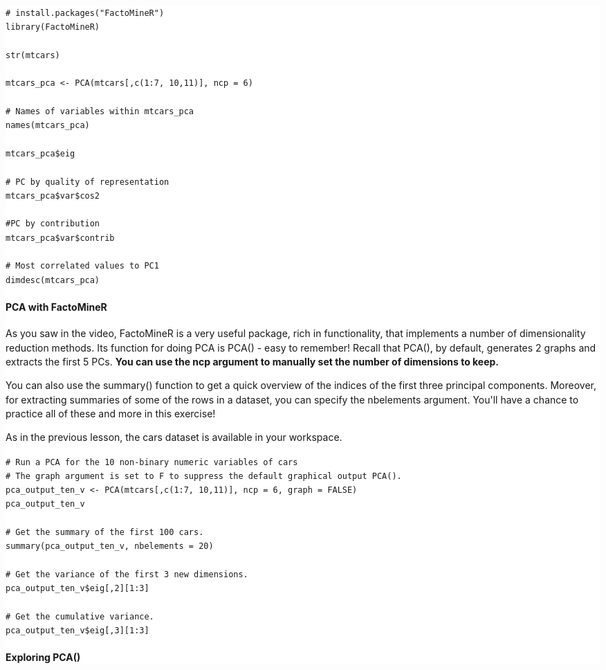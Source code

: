 ```{r, FactoMineR}
# install.packages("FactoMineR")
library(FactoMineR)

str(mtcars)

mtcars_pca <- PCA(mtcars[,c(1:7, 10,11)], ncp = 6)

# Names of variables within mtcars_pca
names(mtcars_pca)

mtcars_pca$eig

# PC by quality of representation
mtcars_pca$var$cos2

#PC by contribution
mtcars_pca$var$contrib

# Most correlated values to PC1
dimdesc(mtcars_pca)

```
#### PCA with FactoMineR
As you saw in the video, FactoMineR is a very useful package, rich in functionality, that implements a number of dimensionality reduction methods. Its function for doing PCA is PCA() - easy to remember! Recall that PCA(), by default, generates 2 graphs and extracts the first 5 PCs. __You can use the ncp argument to manually set the number of dimensions to keep.__

You can also use the summary() function to get a quick overview of the indices of the first three principal components. Moreover, for extracting summaries of some of the rows in a dataset, you can specify the nbelements argument. You'll have a chance to practice all of these and more in this exercise!

As in the previous lesson, the cars dataset is available in your workspace.

```{r, factomineR work}
# Run a PCA for the 10 non-binary numeric variables of cars
# The graph argument is set to F to suppress the default graphical output PCA().
pca_output_ten_v <- PCA(mtcars[,c(1:7, 10,11)], ncp = 6, graph = FALSE)
pca_output_ten_v

# Get the summary of the first 100 cars.
summary(pca_output_ten_v, nbelements = 20)

# Get the variance of the first 3 new dimensions.
pca_output_ten_v$eig[,2][1:3]

# Get the cumulative variance.
pca_output_ten_v$eig[,3][1:3]
```
#### Exploring PCA()
